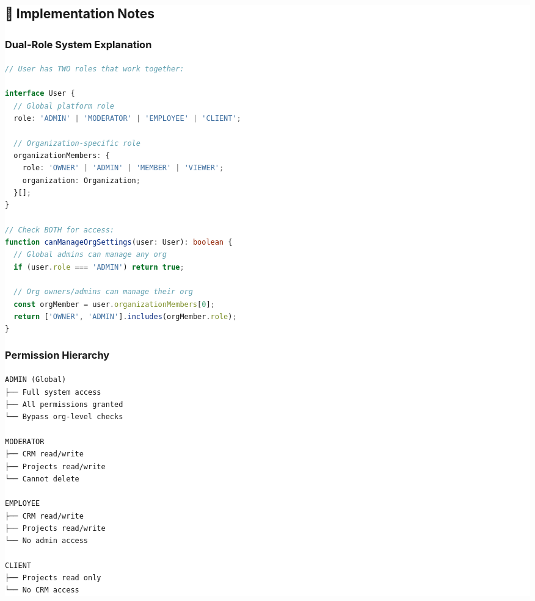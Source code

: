 
## 📝 Implementation Notes

### Dual-Role System Explanation
```typescript
// User has TWO roles that work together:

interface User {
  // Global platform role
  role: 'ADMIN' | 'MODERATOR' | 'EMPLOYEE' | 'CLIENT';

  // Organization-specific role
  organizationMembers: {
    role: 'OWNER' | 'ADMIN' | 'MEMBER' | 'VIEWER';
    organization: Organization;
  }[];
}

// Check BOTH for access:
function canManageOrgSettings(user: User): boolean {
  // Global admins can manage any org
  if (user.role === 'ADMIN') return true;

  // Org owners/admins can manage their org
  const orgMember = user.organizationMembers[0];
  return ['OWNER', 'ADMIN'].includes(orgMember.role);
}
```

### Permission Hierarchy
```
ADMIN (Global)
├── Full system access
├── All permissions granted
└── Bypass org-level checks

MODERATOR
├── CRM read/write
├── Projects read/write
└── Cannot delete

EMPLOYEE
├── CRM read/write
├── Projects read/write
└── No admin access

CLIENT
├── Projects read only
└── No CRM access
```
